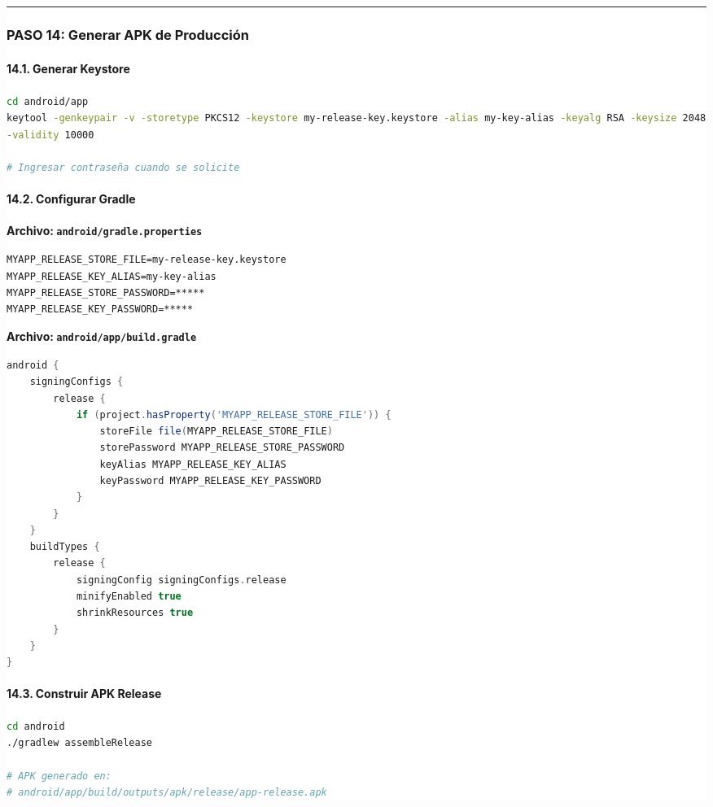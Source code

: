 
---

### PASO 14: Generar APK de Producción

#### 14.1. Generar Keystore
```bash
cd android/app
keytool -genkeypair -v -storetype PKCS12 -keystore my-release-key.keystore -alias my-key-alias -keyalg RSA -keysize 2048 -validity 10000

# Ingresar contraseña cuando se solicite
```

#### 14.2. Configurar Gradle
**Archivo: `android/gradle.properties`**
```properties
MYAPP_RELEASE_STORE_FILE=my-release-key.keystore
MYAPP_RELEASE_KEY_ALIAS=my-key-alias
MYAPP_RELEASE_STORE_PASSWORD=*****
MYAPP_RELEASE_KEY_PASSWORD=*****
```

**Archivo: `android/app/build.gradle`**
```gradle
android {
    signingConfigs {
        release {
            if (project.hasProperty('MYAPP_RELEASE_STORE_FILE')) {
                storeFile file(MYAPP_RELEASE_STORE_FILE)
                storePassword MYAPP_RELEASE_STORE_PASSWORD
                keyAlias MYAPP_RELEASE_KEY_ALIAS
                keyPassword MYAPP_RELEASE_KEY_PASSWORD
            }
        }
    }
    buildTypes {
        release {
            signingConfig signingConfigs.release
            minifyEnabled true
            shrinkResources true
        }
    }
}
```

#### 14.3. Construir APK Release
```bash
cd android
./gradlew assembleRelease

# APK generado en:
# android/app/build/outputs/apk/release/app-release.apk
```
